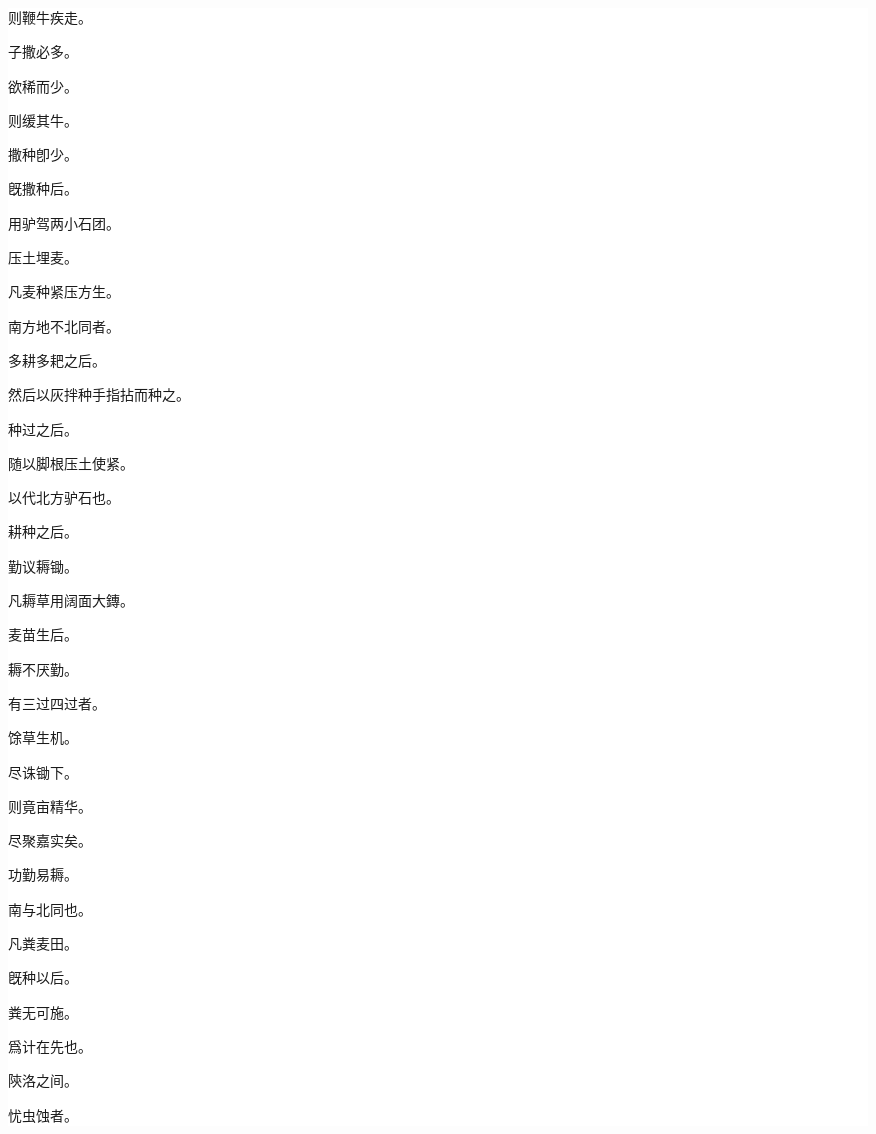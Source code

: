 则鞭牛疾走。

子撒必多。

欲稀而少。

则缓其牛。

撒种卽少。

旣撒种后。

用驴驾两小石团。

压土埋麦。

凡麦种紧压方生。

南方地不北同者。

多耕多耙之后。

然后以灰拌种手指拈而种之。

种过之后。

随以脚根压土使紧。

以代北方驴石也。

耕种之后。

勤议耨锄。

凡耨草用阔面大鏄。

麦苗生后。

耨不厌勤。

有三过四过者。

馀草生机。

尽诛锄下。

则竟亩精华。

尽聚嘉实矣。

功勤易耨。

南与北同也。

凡粪麦田。

旣种以后。

粪无可施。

爲计在先也。

陝洛之间。

忧虫蚀者。

